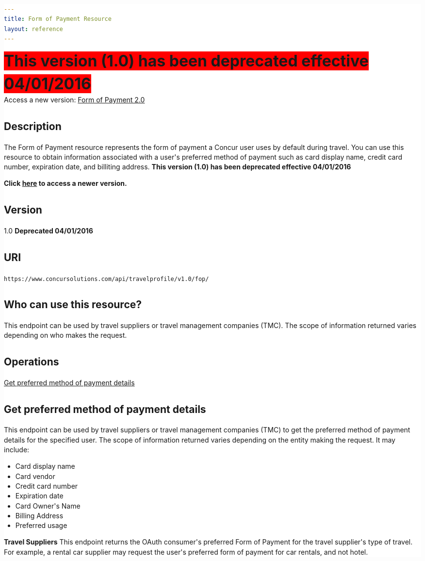 ```yaml
---
title: Form of Payment Resource
layout: reference
---
```


<span style="background-color:red; font-size:24pt"> **This version (1.0) has been deprecated effective 04/01/2016**</span>  
Access a new version: [Form of Payment 2.0](/api-reference/travel-profile/02-form-payment-resource.html)

## Description
The Form of Payment resource represents the form of payment a Concur user uses by default during travel. You can use this resource to obtain information associated with a user's preferred method of payment such as card display name, credit card number, expiration date, and billiting address. **This version (1.0) has been deprecated effective 04/01/2016**  

**Click [here](/api-reference/travel/travel-profile/form-payment-resource.html) to access a newer version.**

## Version   
1.0 **Deprecated 04/01/2016**

## URI   
`https://www.concursolutions.com/api/travelprofile/v1.0/fop/`

## Who can use this resource?
This endpoint can be used by travel suppliers or travel management companies (TMC). The scope of information returned varies depending on who makes the request.

## Operations
[Get preferred method of payment details](#a1)

## <a name="a1">Get preferred method of payment details</a>
This endpoint can be used by travel suppliers or travel management companies (TMC) to get the preferred method of payment details for the specified user. The scope of information returned varies depending on the entity making the request. It may include:

* Card display name
* Card vendor
* Credit card number
* Expiration date
* Card Owner's Name
* Billing Address
* Preferred usage

**Travel Suppliers**
This endpoint returns the OAuth consumer's preferred Form of Payment for the travel supplier's type of travel. For example, a rental car supplier may request the user's preferred form of payment for car rentals, and not hotel.
